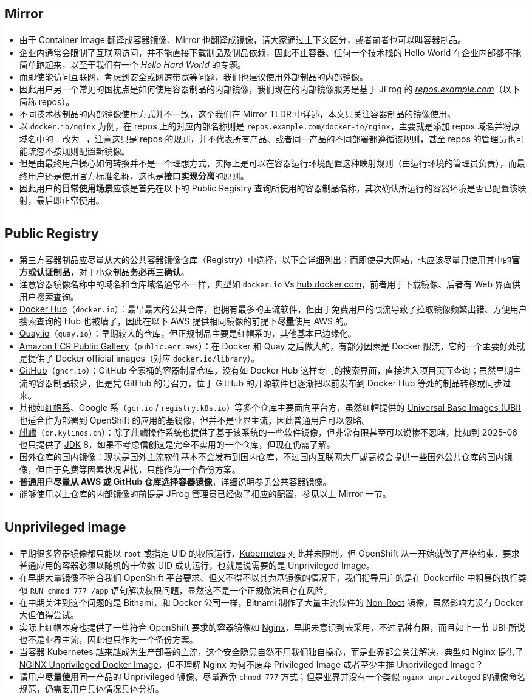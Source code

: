 ## Mirror

- 由于 Container Image 翻译成容器镜像、Mirror 也翻译成镜像，请大家通过上下文区分，或者前者也可以叫容器制品。
- 企业内通常会限制了互联网访问，并不能直接下载制品及制品依赖，因此不止容器、任何一个技术栈的 Hello World 在企业内部都不能简单跑起来，以至于我们有一个 [*Hello Hard World*](why-here.md) 的专题。
- 而即使能访问互联网，考虑到安全或网速带宽等问题，我们也建议使用外部制品的内部镜像。
- 因此用户另一个常见的困扰点是如何使用容器制品的内部镜像，我们现在的内部镜像服务是基于 JFrog 的 [*repos.example.com*](why-here.md)（以下简称 repos）。
- 不同技术栈制品的内部镜像使用方式并不一致，这个我们在 Mirror TLDR 中详述，本文只关注容器制品的镜像使用。
- 以 `docker.io/nginx` 为例，在 repos 上的对应内部名称则是 `repos.example.com/docker-io/nginx`，主要就是添加 repos 域名并将原域名中的 `.` 改为 `-`，注意这只是 repos 的规则，并不代表所有产品、或者同一产品的不同部署都遵循该规则，甚至 repos 的管理员也可能疏忽不按规则配置新镜像。
- 但是由最终用户操心如何转换并不是一个理想方式，实际上是可以在容器运行环境配置这种映射规则（由运行环境的管理员负责），而最终用户还是使用官方标准名称，这也是**接口实现分离**的原则。
- 因此用户的**日常使用场景**应该是首先在以下的 Public Registry 查询所使用的容器制品名称，其次确认所运行的容器环境是否已配置该映射，最后即正常使用。

## Public Registry

- 第三方容器制品应尽量从大的公共容器镜像仓库（Registry）中选择，以下会详细列出；而即使是大网站，也应该尽量只使用其中的**官方或认证制品**，对于小众制品**务必再三确认**。
- 注意容器镜像名称中的域名和仓库域名通常不一样，典型如 `docker.io` Vs [hub.docker.com](https://hub.docker.com/)，前者用于下载镜像、后者有 Web 界面供用户搜索查询。
- [Docker Hub](https://hub.docker.com/)（`docker.io`）：最早最大的公共仓库，也拥有最多的主流软件，但由于免费用户的限流导致了拉取镜像频繁出错、方便用户搜索查询的 Hub 也被墙了，因此在以下 AWS 提供相同镜像的前提下**尽量**使用 AWS 的。
- [Quay.io](https://quay.io/)（`quay.io`）：早期较大的仓库，但正规制品主要是红帽系的，其他基本已边缘化。
- [Amazon ECR Public Gallery](https://gallery.ecr.aws/)（`public.ecr.aws`）：在 Docker 和 Quay 之后做大的，有部分因素是 Docker 限流，它的一个主要好处就是提供了 Docker official images（对应 `docker.io/library`）。
- [GitHub](https://docs.github.com/en/packages/working-with-a-github-packages-registry/working-with-the-container-registry)（`ghcr.io`）：GitHub 全家桶的容器制品仓库，没有如 Docker Hub 这样专门的搜索界面，直接进入项目页面查询；虽然早期主流的容器制品较少，但是凭 GitHub 的号召力，位于 GitHub 的开源软件也逐渐把以前发布到 Docker Hub 等处的制品转移或同步过来。
- 其他如[红帽系](https://access.redhat.com/RegistryAuthentication)、Google 系（`gcr.io` / `registry.k8s.io`）等多个仓库主要面向平台方，虽然红帽提供的 [Universal Base Images (UBI)](https://access.redhat.com/articles/4238681) 也适合作为部署到 OpenShift 的应用的基镜像，但并不是业界主流，因此普通用户可以忽略。
- [麒麟](https://cr.kylinos.cn/zh)（`cr.kylinos.cn`）：除了麒麟操作系统也提供了基于该系统的一些软件镜像，但非常有限甚至可以说惨不忍睹，比如到 2025-06 也只提供了 [JDK](https://cr.kylinos.cn/zh/image?name=java) 8，如果不考虑**信创**这是完全不实用的一个仓库，但现在仍需了解。
- 国外仓库的国内镜像：现状是国外主流软件基本不会发布到国内仓库，不过国内互联网大厂或高校会提供一些国外公共仓库的国内镜像，但由于免费等因素状况堪忧，只能作为一个备份方案。
- **普通用户尽量从 AWS 或 GitHub 仓库选择容器镜像**，详细说明参见[公共容器镜像](container-public-image.md)。
- 能够使用以上仓库的内部镜像的前提是 JFrog 管理员已经做了相应的配置，参见以上 Mirror 一节。

## Unprivileged Image

- 早期很多容器镜像都只能以 `root` 或指定 UID 的权限运行，[Kubernetes](k8s-tldr.md) 对此并未限制，但 OpenShift 从一开始就做了严格约束，要求普通应用的容器必须以随机的十位数 UID 成功运行，也就是说需要的是 Unprivileged Image。
- 在早期大量镜像不符合我们 OpenShift 平台要求、但又不得不以其为基镜像的情况下，我们指导用户的是在 Dockerfile 中粗暴的执行类似 `RUN chmod 777 /app` 语句解决权限问题，显然这不是一个正规做法且存在风险。
- 在中期关注到这个问题的是 Bitnami，和 Docker 公司一样，Bitnami 制作了大量主流软件的 [Non-Root](https://docs.bitnami.com/kubernetes/faq/configuration/use-non-root/) 镜像，虽然影响力没有 Docker 大但值得尝试。
- 实际上红帽本身也提供了一些符合 OpenShift 要求的容器镜像如 [Nginx](https://catalog.redhat.com/search?gs&q=nginx&searchType=containers)，早期未意识到去采用，不过品种有限，而且如上一节 UBI 所说也不是业界主流，因此也只作为一个备份方案。
- 当容器 Kubernetes 越来越成为生产部署的主流，这个安全隐患自然不用我们独自操心，而是业界都会关注解决，典型如 Nginx 提供了 [NGINX Unprivileged Docker Image](https://github.com/nginx/docker-nginx-unprivileged)，但不理解 Nginx 为何不废弃 Privileged Image 或者至少主推 Unprivileged Image？
- 请用户**尽量使用**同一产品的 Unprivileged 镜像、尽量避免 `chmod 777` 方式；但是业界并没有一个类似 `nginx-unprivileged` 的镜像命名规范，仍需要用户具体情况具体分析。
